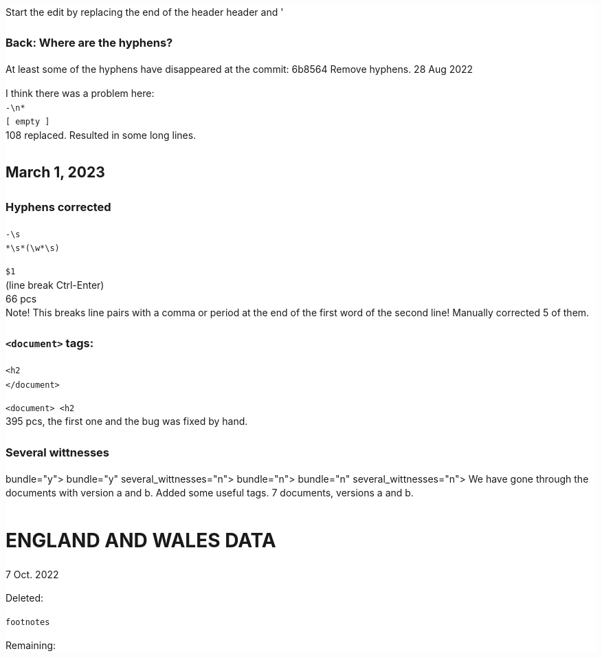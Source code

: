 Start the edit by replacing
the end of the header
header and <edition>'

### Back: Where are the hyphens?
At least some of the hyphens have disappeared at the commit:
 6b8564 Remove hyphens. 28 Aug 2022

I think there was a problem here:  
`-\n*`  
`[ empty ]`  
108 replaced. Resulted in some long lines.

## March 1, 2023

### Hyphens corrected  

`-\s`  
`*\s*(\w*\s)`  

`$1`  
(line break Ctrl-Enter)  
66 pcs  
Note! This breaks line pairs with a comma or period at the end of the first word of the second line! Manually corrected 5 of them.

### `<document>` tags:

`<h2`  
`</document>`

`<document>
<h2`  
395 pcs, the first one and the bug was fixed by hand.

### Several wittnesses

bundle="y">
bundle="y" several_wittnesses="n">
bundle="n">
bundle="n" several_wittnesses="n">
We have gone through the documents with version a and b. Added some useful tags. 7 documents, versions a and b.

# ENGLAND AND WALES DATA

7 Oct. 2022 

Deleted:

    footnotes

Remaining:
